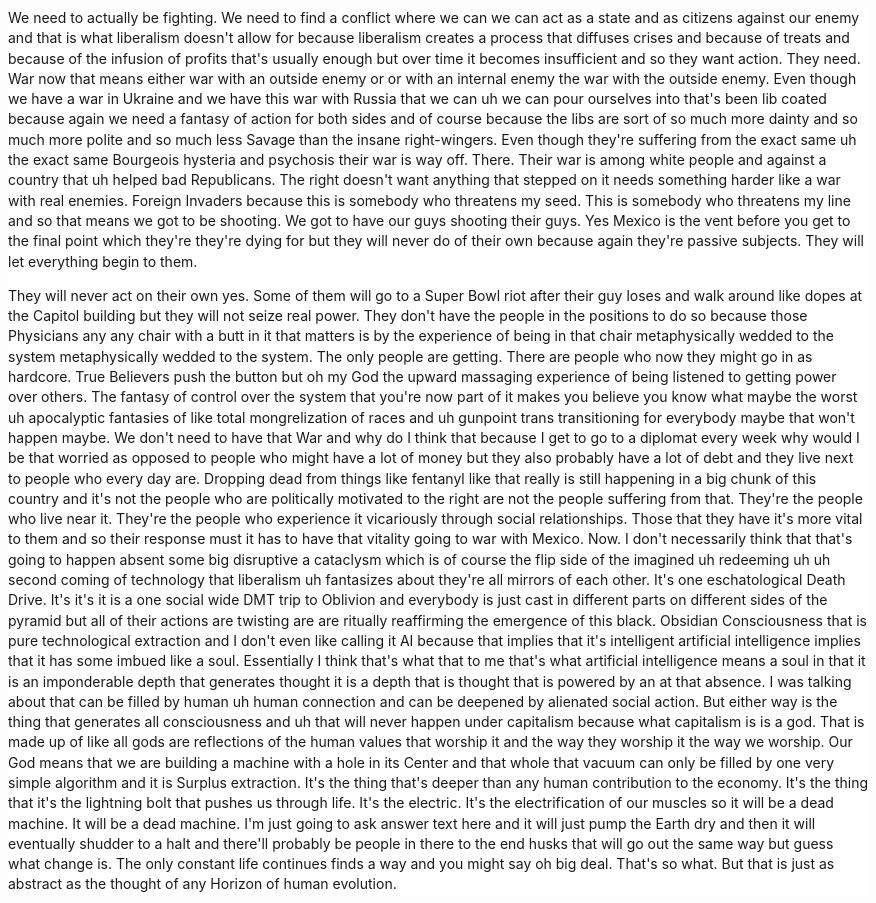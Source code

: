 We need to actually be fighting. We need to find a conflict where we can we can act as a state and as citizens against our enemy and that is what liberalism doesn't allow for because liberalism creates a process that diffuses crises and because of treats and because of the infusion of profits that's usually enough but over time it becomes insufficient and so they want action. They need. War now that means either war with an outside enemy or or with an internal enemy the war with the outside enemy. Even though we have a war in Ukraine and we have this war with Russia that we can uh we can pour ourselves into that's been lib coated because again we need a fantasy of action for both sides and of course because the libs are sort of so much more dainty and so much more polite and so much less Savage than the insane right-wingers. Even though they're suffering from the exact same uh the exact same Bourgeois hysteria and psychosis their war is way off. There. Their war is among white people and against a country that uh helped bad Republicans. The right doesn't want anything that stepped on it needs something harder like a war with real enemies. Foreign Invaders because this is somebody who threatens my seed. This is somebody who threatens my line and so that means we got to be shooting. We got to have our guys shooting their guys. Yes Mexico is the vent before you get to the final point which they're they're dying for but they will never do of their own because again they're passive subjects. They will let everything begin to them.

They will never act on their own yes. Some of them will go to a Super Bowl riot after their guy loses and walk around like dopes at the Capitol building but they will not seize real power. They don't have the people in the positions to do so because those Physicians any any chair with a butt in it that matters is by the experience of being in that chair metaphysically wedded to the system metaphysically wedded to the system. The only people are getting. There are people who now they might go in as hardcore. True Believers push the button but oh my God the upward massaging experience of being listened to getting power over others. The fantasy of control over the system that you're now part of it makes you believe you know what maybe the worst uh apocalyptic fantasies of like total mongrelization of races and uh gunpoint trans transitioning for everybody maybe that won't happen maybe. We don't need to have that War and why do I think that because I get to go to a diplomat every week why would I be that worried as opposed to people who might have a lot of money but they also probably have a lot of debt and they live next to people who every day are. Dropping dead from things like fentanyl like that really is still happening in a big chunk of this country and it's not the people who are politically motivated to the right are not the people suffering from that. They're the people who live near it. They're the people who experience it vicariously through social relationships. Those that they have it's more vital to them and so their response must it has to have that vitality going to war with Mexico. Now. I don't necessarily think that that's going to happen absent some big disruptive a cataclysm which is of course the flip side of the imagined uh redeeming uh uh second coming of technology that liberalism uh fantasizes about they're all mirrors of each other. It's one eschatological Death Drive. It's it's it is a one social wide DMT trip to Oblivion and everybody is just cast in different parts on different sides of the pyramid but all of their actions are twisting are are ritually reaffirming the emergence of this black. Obsidian Consciousness that is pure technological extraction and I don't even like calling it AI because that implies that it's intelligent artificial intelligence implies that it has some imbued like a soul. Essentially I think that's what that to me that's what artificial intelligence means a soul in that it is an imponderable depth that generates thought it is a depth that is thought that is powered by an at that absence. I was talking about that can be filled by human uh human connection and can be deepened by alienated social action. But either way is the thing that generates all consciousness and uh that will never happen under capitalism because what capitalism is is a god. That is made up of like all gods are reflections of the human values that worship it and the way they worship it the way we worship. Our God means that we are building a machine with a hole in its Center and that whole that vacuum can only be filled by one very simple algorithm and it is Surplus extraction. It's the thing that's deeper than any human contribution to the economy. It's the thing that it's the lightning bolt that pushes us through life. It's the electric. It's the electrification of our muscles so it will be a dead machine. It will be a dead machine. I'm just going to ask answer text here and it will just pump the Earth dry and then it will eventually shudder to a halt and there'll probably be people in there to the end husks that will go out the same way but guess what change is. The only constant life continues finds a way and you might say oh big deal. That's so what. But that is just as abstract as the thought of any Horizon of human evolution.
